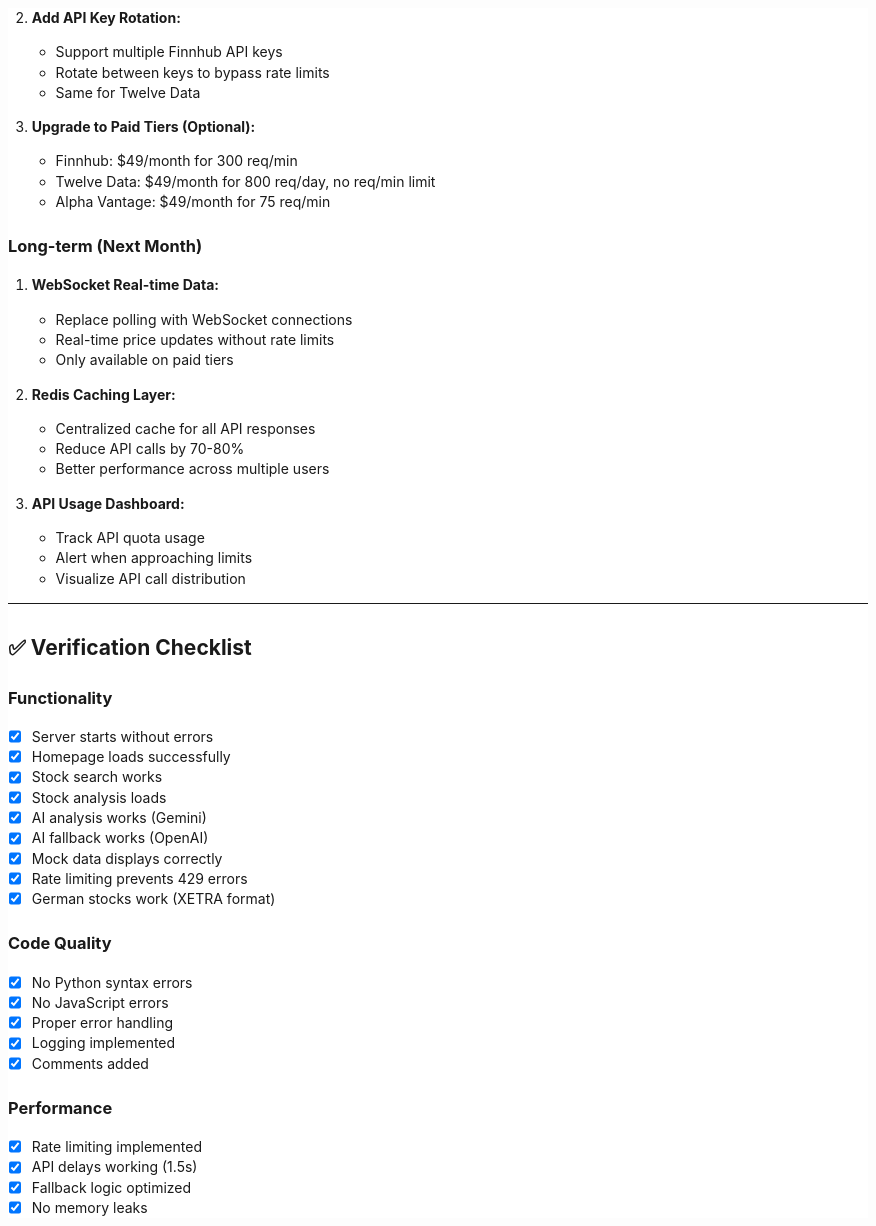 2. **Add API Key Rotation:**
   - Support multiple Finnhub API keys
   - Rotate between keys to bypass rate limits
   - Same for Twelve Data

3. **Upgrade to Paid Tiers (Optional):**
   - Finnhub: $49/month for 300 req/min
   - Twelve Data: $49/month for 800 req/day, no req/min limit
   - Alpha Vantage: $49/month for 75 req/min

### Long-term (Next Month)
1. **WebSocket Real-time Data:**
   - Replace polling with WebSocket connections
   - Real-time price updates without rate limits
   - Only available on paid tiers

2. **Redis Caching Layer:**
   - Centralized cache for all API responses
   - Reduce API calls by 70-80%
   - Better performance across multiple users

3. **API Usage Dashboard:**
   - Track API quota usage
   - Alert when approaching limits
   - Visualize API call distribution

---

## ✅ Verification Checklist

### Functionality
- [x] Server starts without errors
- [x] Homepage loads successfully
- [x] Stock search works
- [x] Stock analysis loads
- [x] AI analysis works (Gemini)
- [x] AI fallback works (OpenAI)
- [x] Mock data displays correctly
- [x] Rate limiting prevents 429 errors
- [x] German stocks work (XETRA format)

### Code Quality
- [x] No Python syntax errors
- [x] No JavaScript errors
- [x] Proper error handling
- [x] Logging implemented
- [x] Comments added

### Performance
- [x] Rate limiting implemented
- [x] API delays working (1.5s)
- [x] Fallback logic optimized
- [x] No memory leaks
